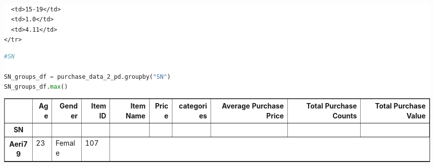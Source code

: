       <td>15-19</td>
      <td>1.0</td>
      <td>4.11</td>
    </tr>
  </tbody>
</table>
</div>




```python
#SN

SN_groups_df = purchase_data_2_pd.groupby("SN")
SN_groups_df.max()
```




<div>
<style>
    .dataframe thead tr:only-child th {
        text-align: right;
    }

    .dataframe thead th {
        text-align: left;
    }

    .dataframe tbody tr th {
        vertical-align: top;
    }
</style>
<table border="1" class="dataframe">
  <thead>
    <tr style="text-align: right;">
      <th></th>
      <th>Age</th>
      <th>Gender</th>
      <th>Item ID</th>
      <th>Item Name</th>
      <th>Price</th>
      <th>categories</th>
      <th>Average Purchase Price</th>
      <th>Total Purchase Counts</th>
      <th>Total Purchase Value</th>
    </tr>
    <tr>
      <th>SN</th>
      <th></th>
      <th></th>
      <th></th>
      <th></th>
      <th></th>
      <th></th>
      <th></th>
      <th></th>
      <th></th>
    </tr>
  </thead>
  <tbody>
    <tr>
      <th>Aeri79</th>
      <td>23</td>
      <td>Female</td>
      <td>107</td>